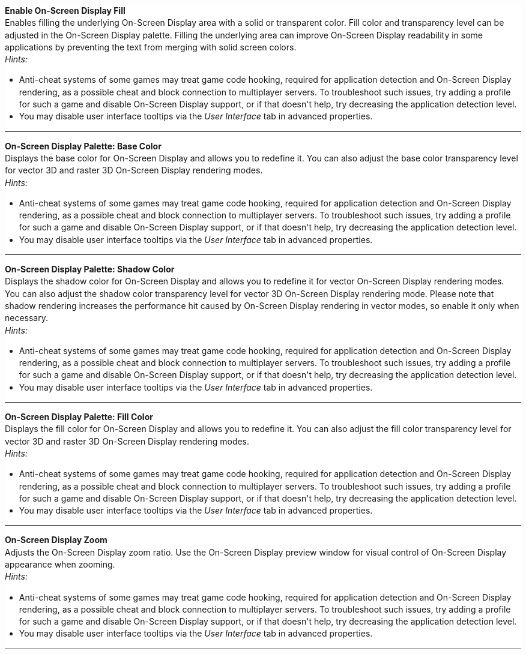 
**Enable On-Screen Display Fill**  
Enables filling the underlying On-Screen Display area with a solid or transparent color. Fill color and transparency level can be adjusted in the On-Screen Display palette. Filling the underlying area can improve On-Screen Display readability in some applications by preventing the text from merging with solid screen colors.  
*Hints:*  
- Anti-cheat systems of some games may treat game code hooking, required for application detection and On-Screen Display rendering, as a possible cheat and block connection to multiplayer servers. To troubleshoot such issues, try adding a profile for such a game and disable On-Screen Display support, or if that doesn't help, try decreasing the application detection level.  
- You may disable user interface tooltips via the *User Interface* tab in advanced properties.

---

**On-Screen Display Palette: Base Color**  
Displays the base color for On-Screen Display and allows you to redefine it. You can also adjust the base color transparency level for vector 3D and raster 3D On-Screen Display rendering modes.  
*Hints:*  
- Anti-cheat systems of some games may treat game code hooking, required for application detection and On-Screen Display rendering, as a possible cheat and block connection to multiplayer servers. To troubleshoot such issues, try adding a profile for such a game and disable On-Screen Display support, or if that doesn't help, try decreasing the application detection level.  
- You may disable user interface tooltips via the *User Interface* tab in advanced properties.

---

**On-Screen Display Palette: Shadow Color**  
Displays the shadow color for On-Screen Display and allows you to redefine it for vector On-Screen Display rendering modes. You can also adjust the shadow color transparency level for vector 3D On-Screen Display rendering mode. Please note that shadow rendering increases the performance hit caused by On-Screen Display rendering in vector modes, so enable it only when necessary.  
*Hints:*  
- Anti-cheat systems of some games may treat game code hooking, required for application detection and On-Screen Display rendering, as a possible cheat and block connection to multiplayer servers. To troubleshoot such issues, try adding a profile for such a game and disable On-Screen Display support, or if that doesn't help, try decreasing the application detection level.  
- You may disable user interface tooltips via the *User Interface* tab in advanced properties.

---

**On-Screen Display Palette: Fill Color**  
Displays the fill color for On-Screen Display and allows you to redefine it. You can also adjust the fill color transparency level for vector 3D and raster 3D On-Screen Display rendering modes.  
*Hints:*  
- Anti-cheat systems of some games may treat game code hooking, required for application detection and On-Screen Display rendering, as a possible cheat and block connection to multiplayer servers. To troubleshoot such issues, try adding a profile for such a game and disable On-Screen Display support, or if that doesn't help, try decreasing the application detection level.  
- You may disable user interface tooltips via the *User Interface* tab in advanced properties.

---

**On-Screen Display Zoom**  
Adjusts the On-Screen Display zoom ratio. Use the On-Screen Display preview window for visual control of On-Screen Display appearance when zooming.  
*Hints:*  
- Anti-cheat systems of some games may treat game code hooking, required for application detection and On-Screen Display rendering, as a possible cheat and block connection to multiplayer servers. To troubleshoot such issues, try adding a profile for such a game and disable On-Screen Display support, or if that doesn't help, try decreasing the application detection level.  
- You may disable user interface tooltips via the *User Interface* tab in advanced properties.

---